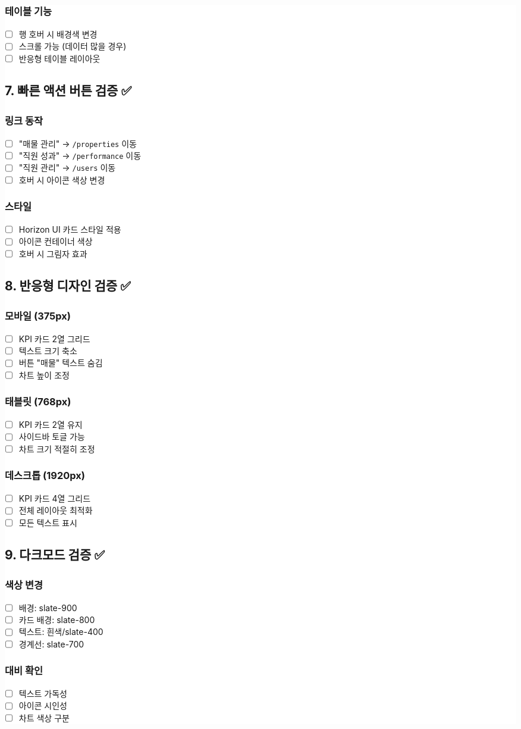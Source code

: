 ### 테이블 기능
- [ ] 행 호버 시 배경색 변경
- [ ] 스크롤 가능 (데이터 많을 경우)
- [ ] 반응형 테이블 레이아웃

## 7. 빠른 액션 버튼 검증 ✅

### 링크 동작
- [ ] "매물 관리" → `/properties` 이동
- [ ] "직원 성과" → `/performance` 이동
- [ ] "직원 관리" → `/users` 이동
- [ ] 호버 시 아이콘 색상 변경

### 스타일
- [ ] Horizon UI 카드 스타일 적용
- [ ] 아이콘 컨테이너 색상
- [ ] 호버 시 그림자 효과

## 8. 반응형 디자인 검증 ✅

### 모바일 (375px)
- [ ] KPI 카드 2열 그리드
- [ ] 텍스트 크기 축소
- [ ] 버튼 "매물" 텍스트 숨김
- [ ] 차트 높이 조정

### 태블릿 (768px)
- [ ] KPI 카드 2열 유지
- [ ] 사이드바 토글 가능
- [ ] 차트 크기 적절히 조정

### 데스크톱 (1920px)
- [ ] KPI 카드 4열 그리드
- [ ] 전체 레이아웃 최적화
- [ ] 모든 텍스트 표시

## 9. 다크모드 검증 ✅

### 색상 변경
- [ ] 배경: slate-900
- [ ] 카드 배경: slate-800
- [ ] 텍스트: 흰색/slate-400
- [ ] 경계선: slate-700

### 대비 확인
- [ ] 텍스트 가독성
- [ ] 아이콘 시인성
- [ ] 차트 색상 구분
